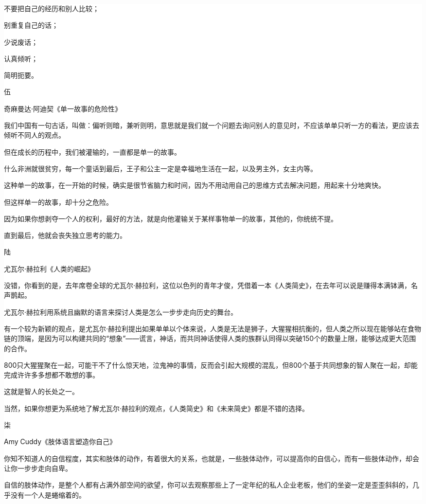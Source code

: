 不要把自己的经历和别人比较；

别重复自己的话；

少说废话；

认真倾听；

简明扼要。



伍

奇麻曼达·阿迪契《单一故事的危险性》





我们中国有一句古话，叫做：偏听则暗，兼听则明，意思就是我们就一个问题去询问别人的意见时，不应该单单只听一方的看法，更应该去倾听不同人的观点。

但在成长的历程中，我们被灌输的，一直都是单一的故事。

什么非洲就很贫穷，每一个童话到最后，王子和公主一定是幸福地生活在一起，以及男主外，女主内等。

这种单一的故事，在一开始的时候，确实是很节省脑力和时间，因为不用动用自己的思维方式去解决问题，用起来十分地爽快。

但这样单一的故事，却十分之危险。

因为如果你想剥夺一个人的权利，最好的方法，就是向他灌输关于某样事物单一的故事，其他的，你统统不提。

直到最后，他就会丧失独立思考的能力。





陆

尤瓦尔·赫拉利《人类的崛起》





没错，你看到的是，去年席卷全球的尤瓦尔·赫拉利，这位以色列的青年才俊，凭借着一本《人类简史》，在去年可以说是赚得本满钵满，名声鹊起。

尤瓦尔·赫拉利用系统且幽默的语言来探讨人类是怎么一步步走向历史的舞台。

有一个较为新颖的观点，是尤瓦尔·赫拉利提出如果单单以个体来说，人类是无法是狮子，大猩猩相抗衡的，但人类之所以现在能够站在食物链的顶端，是因为可以构建共同的“想象”——谎言，神话，而共同神话使得人类的族群认同得以突破150个的数量上限，能够达成更大范围的合作。

800只大猩猩聚在一起，可能干不了什么惊天地，泣鬼神的事情，反而会引起大规模的混乱，但800个基于共同想象的智人聚在一起，却能完成许许多多想都不敢想的事。

这就是智人的长处之一。

当然，如果你想更为系统地了解尤瓦尔·赫拉利的观点，《人类简史》和《未来简史》都是不错的选择。

柒

Amy Cuddy《肢体语言塑造你自己》





你知不知道人的自信程度，其实和肢体的动作，有着很大的关系，也就是，一些肢体动作，可以提高你的自信心，而有一些肢体动作，却会让你一步步走向自卑。

自信的肢体动作，是整个人都有占满外部空间的欲望，你可以去观察那些上了一定年纪的私人企业老板，他们的坐姿一定是歪歪斜斜的，几乎没有一个人是蜷缩着的。
